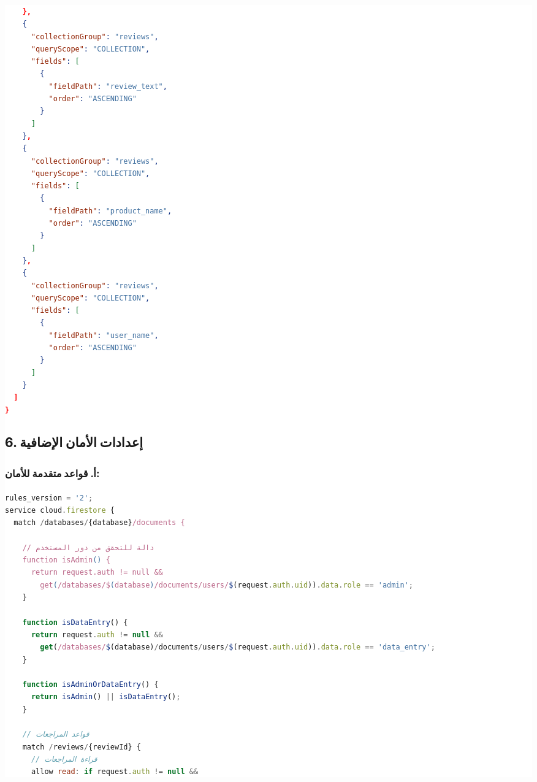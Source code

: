 ```json
    },
    {
      "collectionGroup": "reviews",
      "queryScope": "COLLECTION",
      "fields": [
        {
          "fieldPath": "review_text",
          "order": "ASCENDING"
        }
      ]
    },
    {
      "collectionGroup": "reviews",
      "queryScope": "COLLECTION",
      "fields": [
        {
          "fieldPath": "product_name",
          "order": "ASCENDING"
        }
      ]
    },
    {
      "collectionGroup": "reviews",
      "queryScope": "COLLECTION",
      "fields": [
        {
          "fieldPath": "user_name",
          "order": "ASCENDING"
        }
      ]
    }
  ]
}
```

## 6. إعدادات الأمان الإضافية

### أ. قواعد متقدمة للأمان:

```javascript
rules_version = '2';
service cloud.firestore {
  match /databases/{database}/documents {
    
    // دالة للتحقق من دور المستخدم
    function isAdmin() {
      return request.auth != null && 
        get(/databases/$(database)/documents/users/$(request.auth.uid)).data.role == 'admin';
    }
    
    function isDataEntry() {
      return request.auth != null && 
        get(/databases/$(database)/documents/users/$(request.auth.uid)).data.role == 'data_entry';
    }
    
    function isAdminOrDataEntry() {
      return isAdmin() || isDataEntry();
    }
    
    // قواعد المراجعات
    match /reviews/{reviewId} {
      // قراءة المراجعات
      allow read: if request.auth != null && 
```